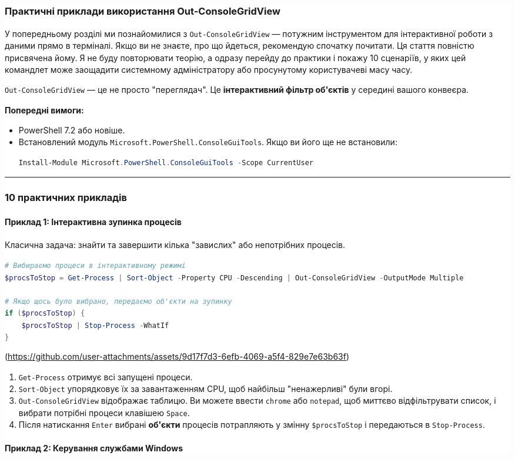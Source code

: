 ### **Практичні приклади використання Out-ConsoleGridView**

У попередньому розділі ми познайомилися з `Out-ConsoleGridView` — потужним інструментом для інтерактивної роботи з даними прямо в терміналі. Якщо ви не знаєте, про що йдеться, рекомендую спочатку почитати.
Ця стаття повністю присвячена йому. Я не буду повторювати теорію, а одразу перейду до практики і покажу 10 сценаріїв, у яких цей командлет може заощадити системному адміністратору або просунутому користувачеві масу часу.

`Out-ConsoleGridView` — це не просто "переглядач". Це **інтерактивний фільтр об'єктів** у середині вашого конвеєра.

**Попередні вимоги:**
*   PowerShell 7.2 або новіше.
*   Встановлений модуль `Microsoft.PowerShell.ConsoleGuiTools`. Якщо ви його ще не встановили:
    ```powershell
    Install-Module Microsoft.PowerShell.ConsoleGuiTools -Scope CurrentUser
    ```

---

### 10 практичних прикладів

#### Приклад 1: Інтерактивна зупинка процесів

Класична задача: знайти та завершити кілька "завислих" або непотрібних процесів.

```powershell
# Вибираємо процеси в інтерактивному режимі
$procsToStop = Get-Process | Sort-Object -Property CPU -Descending | Out-ConsoleGridView -OutputMode Multiple

# Якщо щось було вибрано, передаємо об'єкти на зупинку
if ($procsToStop) {
    $procsToStop | Stop-Process -WhatIf
}
```

(https://github.com/user-attachments/assets/9d17f7d3-6efb-4069-a5f4-829e7e63b63f)

<video width="600" controls>
  <source src="https://github.com/user-attachments/assets/9d17f7d3-6efb-4069-a5f4-829e7e63b63f" type="video/mp4">
  Your browser does not support the video tag.
</video>

1.  `Get-Process` отримує всі запущені процеси.
2.  `Sort-Object` упорядковує їх за завантаженням CPU, щоб найбільш "ненажерливі" були вгорі.
3.  `Out-ConsoleGridView` відображає таблицю. Ви можете ввести `chrome` або `notepad`, щоб миттєво відфільтрувати список, і вибрати потрібні процеси клавішею `Space`.
4.  Після натискання `Enter` вибрані **об'єкти** процесів потрапляють у змінну `$procsToStop` і передаються в `Stop-Process`.

#### Приклад 2: Керування службами Windows
